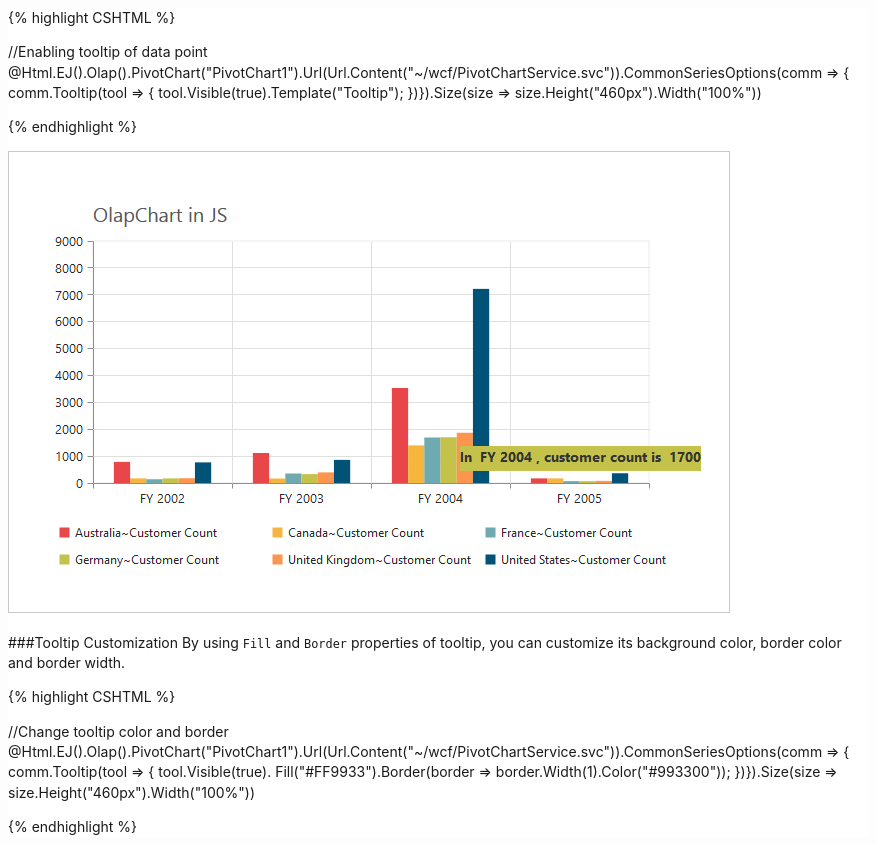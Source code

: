 {% highlight CSHTML %}

<div id="Tooltip" style="display: none;">
    <div id="icon"> <div id="ccicon"> </div>  </div>
    <div id="value">
        <div>
            <label id="ccvalue">&nbsp;#point.y# </label>
            <label id="cc">Customer Count </label>
        </div>
    </div>
</div>
//Enabling tooltip of data point
@Html.EJ().Olap().PivotChart("PivotChart1").Url(Url.Content("~/wcf/PivotChartService.svc")).CommonSeriesOptions(comm => { comm.Tooltip(tool => { tool.Visible(true).Template("Tooltip"); })}).Size(size => size.Height("460px").Width("100%"))

{% endhighlight %}

![](User-Interactions_images/tooltiptemplate.png) 

###Tooltip Customization
By using `Fill` and `Border` properties of tooltip, you can customize its background color, border color and border width.

{% highlight CSHTML %}

//Change tooltip color and border
@Html.EJ().Olap().PivotChart("PivotChart1").Url(Url.Content("~/wcf/PivotChartService.svc")).CommonSeriesOptions(comm => { comm.Tooltip(tool => { tool.Visible(true). Fill("#FF9933").Border(border => border.Width(1).Color("#993300")); })}).Size(size => size.Height("460px").Width("100%"))

{% endhighlight %}   
